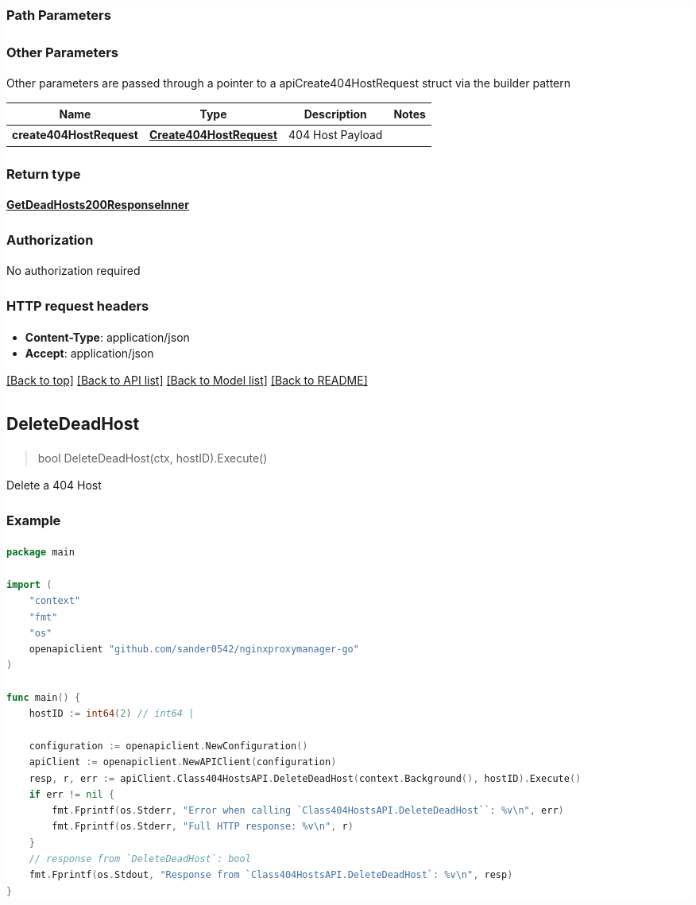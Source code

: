 ### Path Parameters



### Other Parameters

Other parameters are passed through a pointer to a apiCreate404HostRequest struct via the builder pattern


Name | Type | Description  | Notes
------------- | ------------- | ------------- | -------------
 **create404HostRequest** | [**Create404HostRequest**](Create404HostRequest.md) | 404 Host Payload | 

### Return type

[**GetDeadHosts200ResponseInner**](GetDeadHosts200ResponseInner.md)

### Authorization

No authorization required

### HTTP request headers

- **Content-Type**: application/json
- **Accept**: application/json

[[Back to top]](#) [[Back to API list]](../README.md#documentation-for-api-endpoints)
[[Back to Model list]](../README.md#documentation-for-models)
[[Back to README]](../README.md)


## DeleteDeadHost

> bool DeleteDeadHost(ctx, hostID).Execute()

Delete a 404 Host

### Example

```go
package main

import (
	"context"
	"fmt"
	"os"
	openapiclient "github.com/sander0542/nginxproxymanager-go"
)

func main() {
	hostID := int64(2) // int64 | 

	configuration := openapiclient.NewConfiguration()
	apiClient := openapiclient.NewAPIClient(configuration)
	resp, r, err := apiClient.Class404HostsAPI.DeleteDeadHost(context.Background(), hostID).Execute()
	if err != nil {
		fmt.Fprintf(os.Stderr, "Error when calling `Class404HostsAPI.DeleteDeadHost``: %v\n", err)
		fmt.Fprintf(os.Stderr, "Full HTTP response: %v\n", r)
	}
	// response from `DeleteDeadHost`: bool
	fmt.Fprintf(os.Stdout, "Response from `Class404HostsAPI.DeleteDeadHost`: %v\n", resp)
}
```
